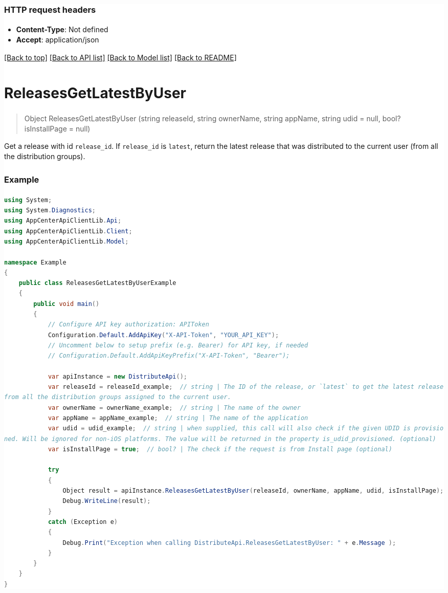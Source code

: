 ### HTTP request headers

 - **Content-Type**: Not defined
 - **Accept**: application/json

[[Back to top]](#) [[Back to API list]](../README.md#documentation-for-api-endpoints) [[Back to Model list]](../README.md#documentation-for-models) [[Back to README]](../README.md)
<a name="releasesgetlatestbyuser"></a>
# **ReleasesGetLatestByUser**
> Object ReleasesGetLatestByUser (string releaseId, string ownerName, string appName, string udid = null, bool? isInstallPage = null)



Get a release with id `release_id`. If `release_id` is `latest`, return the latest release that was distributed to the current user (from all the distribution groups).

### Example
```csharp
using System;
using System.Diagnostics;
using AppCenterApiClientLib.Api;
using AppCenterApiClientLib.Client;
using AppCenterApiClientLib.Model;

namespace Example
{
    public class ReleasesGetLatestByUserExample
    {
        public void main()
        {
            // Configure API key authorization: APIToken
            Configuration.Default.AddApiKey("X-API-Token", "YOUR_API_KEY");
            // Uncomment below to setup prefix (e.g. Bearer) for API key, if needed
            // Configuration.Default.AddApiKeyPrefix("X-API-Token", "Bearer");

            var apiInstance = new DistributeApi();
            var releaseId = releaseId_example;  // string | The ID of the release, or `latest` to get the latest release from all the distribution groups assigned to the current user.
            var ownerName = ownerName_example;  // string | The name of the owner
            var appName = appName_example;  // string | The name of the application
            var udid = udid_example;  // string | when supplied, this call will also check if the given UDID is provisioned. Will be ignored for non-iOS platforms. The value will be returned in the property is_udid_provisioned. (optional) 
            var isInstallPage = true;  // bool? | The check if the request is from Install page (optional) 

            try
            {
                Object result = apiInstance.ReleasesGetLatestByUser(releaseId, ownerName, appName, udid, isInstallPage);
                Debug.WriteLine(result);
            }
            catch (Exception e)
            {
                Debug.Print("Exception when calling DistributeApi.ReleasesGetLatestByUser: " + e.Message );
            }
        }
    }
}
```
